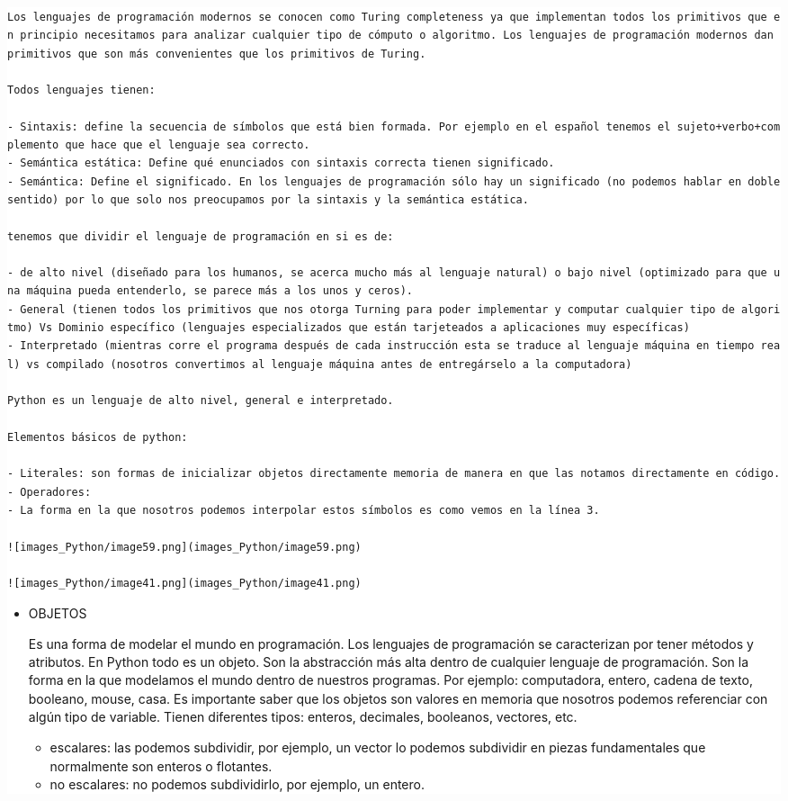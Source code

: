     Los lenguajes de programación modernos se conocen como Turing completeness ya que implementan todos los primitivos que en principio necesitamos para analizar cualquier tipo de cómputo o algoritmo. Los lenguajes de programación modernos dan primitivos que son más convenientes que los primitivos de Turing.
    
    Todos lenguajes tienen:
    
    - Sintaxis: define la secuencia de símbolos que está bien formada. Por ejemplo en el español tenemos el sujeto+verbo+complemento que hace que el lenguaje sea correcto.
    - Semántica estática: Define qué enunciados con sintaxis correcta tienen significado.
    - Semántica: Define el significado. En los lenguajes de programación sólo hay un significado (no podemos hablar en doble sentido) por lo que solo nos preocupamos por la sintaxis y la semántica estática.
    
    tenemos que dividir el lenguaje de programación en si es de:
    
    - de alto nivel (diseñado para los humanos, se acerca mucho más al lenguaje natural) o bajo nivel (optimizado para que una máquina pueda entenderlo, se parece más a los unos y ceros).
    - General (tienen todos los primitivos que nos otorga Turning para poder implementar y computar cualquier tipo de algoritmo) Vs Dominio específico (lenguajes especializados que están tarjeteados a aplicaciones muy específicas)
    - Interpretado (mientras corre el programa después de cada instrucción esta se traduce al lenguaje máquina en tiempo real) vs compilado (nosotros convertimos al lenguaje máquina antes de entregárselo a la computadora)
    
    Python es un lenguaje de alto nivel, general e interpretado.
    
    Elementos básicos de python:
    
    - Literales: son formas de inicializar objetos directamente memoria de manera en que las notamos directamente en código.
    - Operadores:
    - La forma en la que nosotros podemos interpolar estos símbolos es como vemos en la línea 3.
    
    ![images_Python/image59.png](images_Python/image59.png)
    
    ![images_Python/image41.png](images_Python/image41.png)
    
- OBJETOS
    
    Es una forma de modelar el mundo en programación. Los lenguajes de programación se caracterizan por tener métodos y atributos. En Python todo es un objeto. Son la abstracción más alta dentro de cualquier lenguaje de programación. Son la forma en la que modelamos el mundo dentro de nuestros programas. Por ejemplo: computadora, entero, cadena de texto, booleano, mouse, casa. Es importante saber que los objetos son valores en memoria que nosotros podemos referenciar con algún tipo de variable. Tienen diferentes tipos: enteros, decimales, booleanos, vectores, etc.
    
    - escalares: las podemos subdividir, por ejemplo, un vector lo podemos subdividir en piezas fundamentales que normalmente son enteros o flotantes.
    - no escalares: no podemos subdividirlo, por ejemplo, un entero.
    